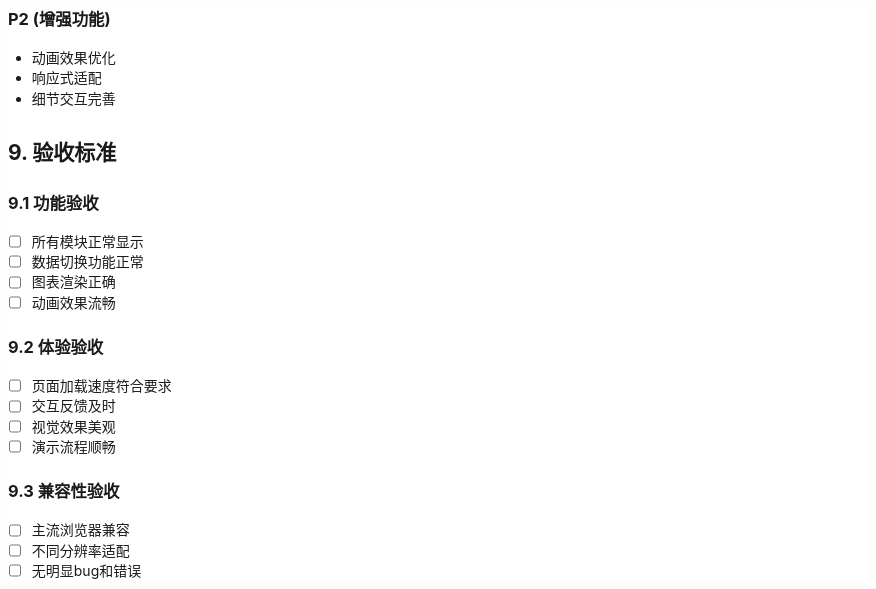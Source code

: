 ### P2 (增强功能)
- 动画效果优化
- 响应式适配
- 细节交互完善

## 9. 验收标准

### 9.1 功能验收
- [ ] 所有模块正常显示
- [ ] 数据切换功能正常
- [ ] 图表渲染正确
- [ ] 动画效果流畅

### 9.2 体验验收
- [ ] 页面加载速度符合要求
- [ ] 交互反馈及时
- [ ] 视觉效果美观
- [ ] 演示流程顺畅

### 9.3 兼容性验收
- [ ] 主流浏览器兼容
- [ ] 不同分辨率适配
- [ ] 无明显bug和错误